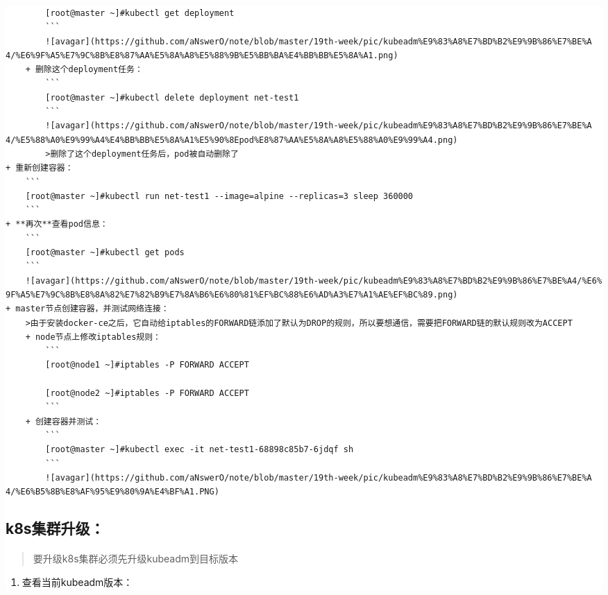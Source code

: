             [root@master ~]#kubectl get deployment
            ```  
            ![avagar](https://github.com/aNswerO/note/blob/master/19th-week/pic/kubeadm%E9%83%A8%E7%BD%B2%E9%9B%86%E7%BE%A4/%E6%9F%A5%E7%9C%8B%E8%87%AA%E5%8A%A8%E5%88%9B%E5%BB%BA%E4%BB%BB%E5%8A%A1.png)  
        + 删除这个deployment任务：
            ```
            [root@master ~]#kubectl delete deployment net-test1
            ```  
            ![avagar](https://github.com/aNswerO/note/blob/master/19th-week/pic/kubeadm%E9%83%A8%E7%BD%B2%E9%9B%86%E7%BE%A4/%E5%88%A0%E9%99%A4%E4%BB%BB%E5%8A%A1%E5%90%8Epod%E8%87%AA%E5%8A%A8%E5%88%A0%E9%99%A4.png)  
            >删除了这个deployment任务后，pod被自动删除了
    + 重新创建容器：
        ```
        [root@master ~]#kubectl run net-test1 --image=alpine --replicas=3 sleep 360000
        ```  
    + **再次**查看pod信息：
        ```
        [root@master ~]#kubectl get pods
        ```  
        ![avagar](https://github.com/aNswerO/note/blob/master/19th-week/pic/kubeadm%E9%83%A8%E7%BD%B2%E9%9B%86%E7%BE%A4/%E6%9F%A5%E7%9C%8B%E8%8A%82%E7%82%B9%E7%8A%B6%E6%80%81%EF%BC%88%E6%AD%A3%E7%A1%AE%EF%BC%89.png)  
    + master节点创建容器，并测试网络连接：
        >由于安装docker-ce之后，它自动给iptables的FORWARD链添加了默认为DROP的规则，所以要想通信，需要把FORWARD链的默认规则改为ACCEPT
        + node节点上修改iptables规则：
            ```
            [root@node1 ~]#iptables -P FORWARD ACCEPT

            [root@node2 ~]#iptables -P FORWARD ACCEPT
            ```
        + 创建容器并测试：
            ```
            [root@master ~]#kubectl exec -it net-test1-68898c85b7-6jdqf sh
            ```  
            ![avagar](https://github.com/aNswerO/note/blob/master/19th-week/pic/kubeadm%E9%83%A8%E7%BD%B2%E9%9B%86%E7%BE%A4/%E6%B5%8B%E8%AF%95%E9%80%9A%E4%BF%A1.PNG)  
## k8s集群升级：
>要升级k8s集群必须先升级kubeadm到目标版本
1. 查看当前kubeadm版本：
    ```